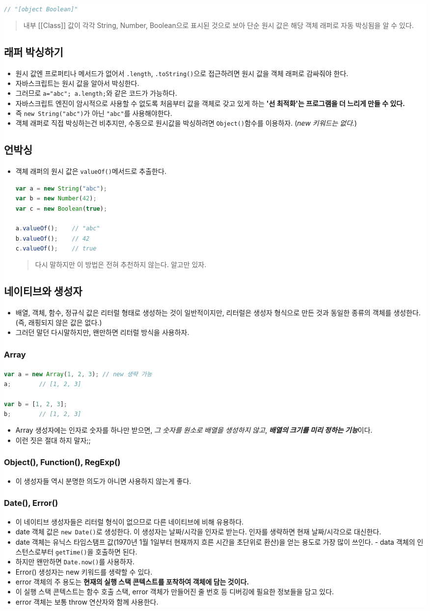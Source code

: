   ```javascript
  // "[object Boolean]"
  ```
  >내부 [[Class]] 값이 각각 String, Number, Boolean으로 표시된 것으로 보아 단순 원시 값은 해당 객체 래퍼로 자동 박싱됨을 알 수 있다.

## 래퍼 박싱하기
- 원시 값엔 프로퍼티나 메서드가 없어서 `.length`, `.toString()`으로 접근하려면 원시 값을 객체 래퍼로 감싸줘야 한다.
- 자바스크립트는 원시 값을 알아서 박싱한다.
- 그러므로 `a="abc"; a.length;`와 같은 코드가 가능하다.
- 자바스크립트 엔진이 암시적으로 사용할 수 없도록 처음부터 값을 객체로 갖고 있게 하는 **'선 최적화'는 프로그램을 더 느리게 만들 수 있다.**
- 즉 `new String("abc")`가 아닌 `"abc"`를 사용해야한다.
- 객체 래퍼로 직접 박싱하는건 비추지만, 수동으로 원시값을 박싱하려면 `Object()`함수를 이용하자. (*new 키워드는 없다.*)


## 언박싱
- 객체 래퍼의 원시 값은 `valueOf()`메서드로 추출한다.
  ```javascript
  var a = new String("abc");
  var b = new Number(42);
  var c = new Boolean(true);

  a.valueOf();    // "abc"
  b.valueOf();    // 42
  c.valueOf();    // true
  ```
  >다시 말하지만 이 방법은 전혀 추천하지 않는다. 알고만 있자.

## 네이티브와 생성자
- 배열, 객체, 함수, 정규식 값은 리터럴 형태로 생성하는 것이 일반적이지만, 리터럴은 생성자 형식으로 만든 것과 동일한 종류의 객체를 생성한다. (즉, 래핑되지 않은 값은 없다.)
- 그러던 말던 다시말하지만, 왠만하면 리터럴 방식을 사용하자.

### Array
```javascript
var a = new Array(1, 2, 3); // new 생략 가능
a;        // [1, 2, 3]

var b = [1, 2, 3];
b;        // [1, 2, 3]
```
- Array 생성자에는 인자로 숫자를 하나만 받으면, *그 숫자를 원소로 배열을 생성하지 않고*, ***배열의 크기를 미리 정하는 기능***이다.
- 이런 짓은 절대 하지 말자;;

### Object(), Function(), RegExp()
- 이 생성자들 역시 분명한 의도가 아니면 사용하지 않는게 좋다.

### Date(), Error()
- 이 네이티브 생성자들은 리터럴 형식이 없으므로 다른 네이티브에 비해 유용하다.
- date 객체 값은 `new Date()`로 생성한다. 이 생성자는 날짜/시각을 인자로 받는다. 인자를 생략하면 현재 날짜/시각으로 대신한다.
- date 객체는 유닉스 타임스탬프 값(1970년 1월 1일부터 현재까지 흐른 시간을 초단위로 환산)을 얻는 용도로 가장 많이 쓰인다. - data 객체의 인스턴스로부터 `getTime()`을 호출하면 된다.
- 하지만 왠만하면 `Date.now()`를 사용하자.
- Error() 생성자는 new 키워드를 생략할 수 있다.
- error 객체의 주 용도는 **현재의 실행 스택 콘텍스트를 포착하여 객체에 담는 것이다.**
- 이 실행 스택 콘텍스트는 함수 호출 스택, error 객체가 만들어진 줄 번호 등 디버깅에 필요한 정보들을 담고 있다.
- error 객체는 보통 throw 연산자와 함께 사용한다.
